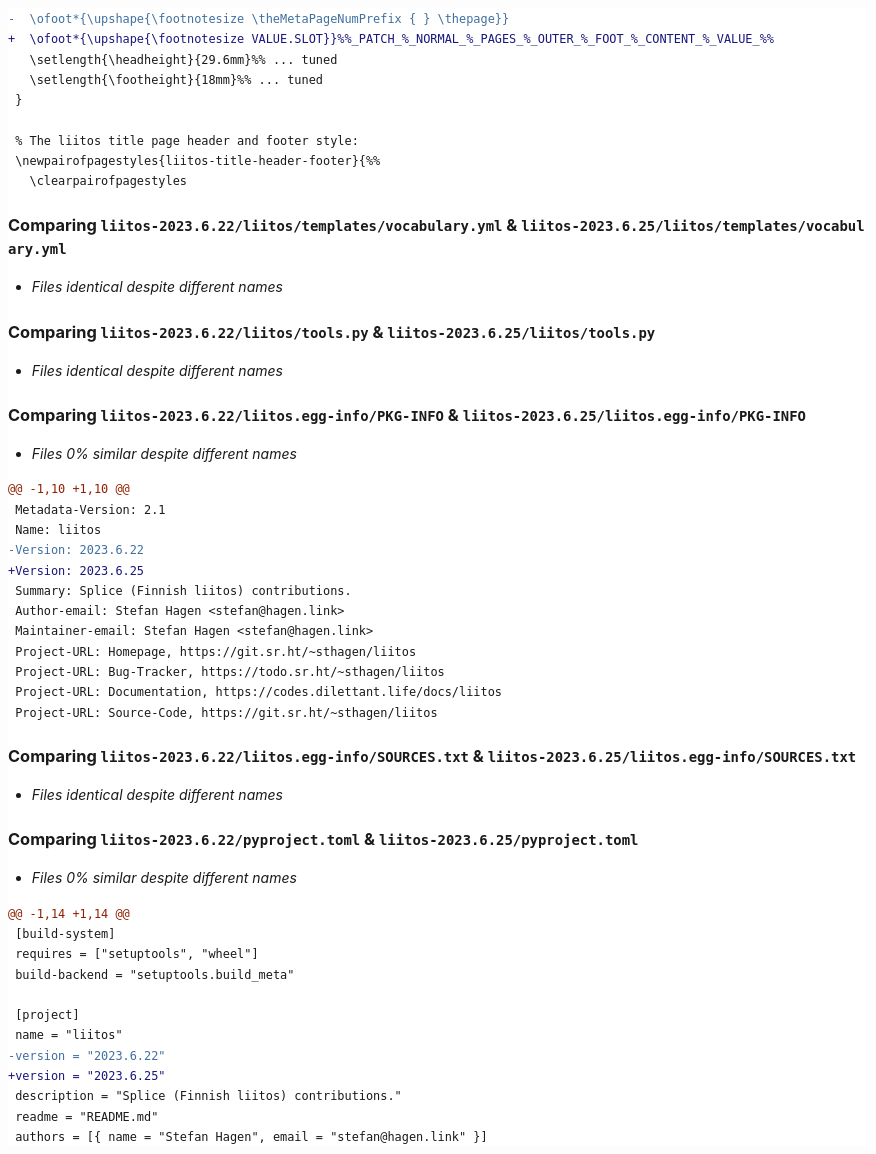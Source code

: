 ```diff
-  \ofoot*{\upshape{\footnotesize \theMetaPageNumPrefix { } \thepage}}
+  \ofoot*{\upshape{\footnotesize VALUE.SLOT}}%%_PATCH_%_NORMAL_%_PAGES_%_OUTER_%_FOOT_%_CONTENT_%_VALUE_%%
   \setlength{\headheight}{29.6mm}%% ... tuned
   \setlength{\footheight}{18mm}%% ... tuned
 }
 
 % The liitos title page header and footer style:
 \newpairofpagestyles{liitos-title-header-footer}{%%
   \clearpairofpagestyles
```

### Comparing `liitos-2023.6.22/liitos/templates/vocabulary.yml` & `liitos-2023.6.25/liitos/templates/vocabulary.yml`

 * *Files identical despite different names*

### Comparing `liitos-2023.6.22/liitos/tools.py` & `liitos-2023.6.25/liitos/tools.py`

 * *Files identical despite different names*

### Comparing `liitos-2023.6.22/liitos.egg-info/PKG-INFO` & `liitos-2023.6.25/liitos.egg-info/PKG-INFO`

 * *Files 0% similar despite different names*

```diff
@@ -1,10 +1,10 @@
 Metadata-Version: 2.1
 Name: liitos
-Version: 2023.6.22
+Version: 2023.6.25
 Summary: Splice (Finnish liitos) contributions.
 Author-email: Stefan Hagen <stefan@hagen.link>
 Maintainer-email: Stefan Hagen <stefan@hagen.link>
 Project-URL: Homepage, https://git.sr.ht/~sthagen/liitos
 Project-URL: Bug-Tracker, https://todo.sr.ht/~sthagen/liitos
 Project-URL: Documentation, https://codes.dilettant.life/docs/liitos
 Project-URL: Source-Code, https://git.sr.ht/~sthagen/liitos
```

### Comparing `liitos-2023.6.22/liitos.egg-info/SOURCES.txt` & `liitos-2023.6.25/liitos.egg-info/SOURCES.txt`

 * *Files identical despite different names*

### Comparing `liitos-2023.6.22/pyproject.toml` & `liitos-2023.6.25/pyproject.toml`

 * *Files 0% similar despite different names*

```diff
@@ -1,14 +1,14 @@
 [build-system]
 requires = ["setuptools", "wheel"]
 build-backend = "setuptools.build_meta"
 
 [project]
 name = "liitos"
-version = "2023.6.22"
+version = "2023.6.25"
 description = "Splice (Finnish liitos) contributions."
 readme = "README.md"
 authors = [{ name = "Stefan Hagen", email = "stefan@hagen.link" }]
```